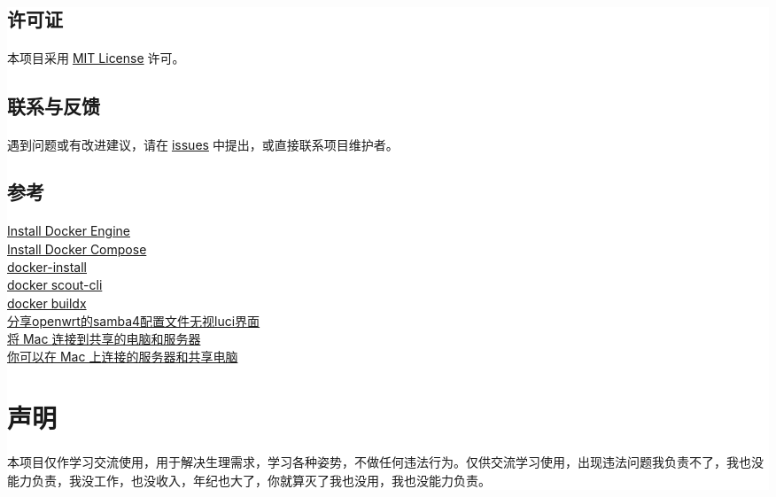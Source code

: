 
## 许可证
本项目采用 [MIT License](LICENSE) 许可。

## 联系与反馈
遇到问题或有改进建议，请在 [issues](https://github.com/469138946ba5fa/docker-arch-samba/issues) 中提出，或直接联系项目维护者。

## 参考
[Install Docker Engine](https://docs.docker.com/engine/install/)  
[Install Docker Compose](https://docs.docker.com/compose/install/)  
[docker-install](https://github.com/docker/docker-install)  
[docker scout-cli](https://github.com/docker/scout-cli/)  
[docker buildx](https://docs.docker.com/build/builders/)  
[分享openwrt的samba4配置文件无视luci界面](https://www.right.com.cn/forum/thread-8233215-1-1.html)  
[将 Mac 连接到共享的电脑和服务器](https://support.apple.com/zh-cn/guide/mac-help/mchlp1140/15.0/mac/15.0)  
[你可以在 Mac 上连接的服务器和共享电脑](https://support.apple.com/zh-cn/guide/mac-help/mchlp3015/15.0/mac/15.0)  


# 声明
本项目仅作学习交流使用，用于解决生理需求，学习各种姿势，不做任何违法行为。仅供交流学习使用，出现违法问题我负责不了，我也没能力负责，我没工作，也没收入，年纪也大了，你就算灭了我也没用，我也没能力负责。
